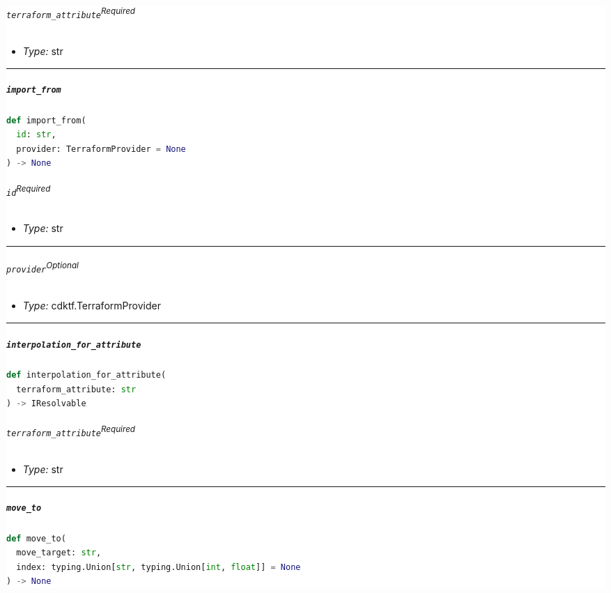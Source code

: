 ###### `terraform_attribute`<sup>Required</sup> <a name="terraform_attribute" id="@cdktf/provider-neon.project.Project.getStringMapAttribute.parameter.terraformAttribute"></a>

- *Type:* str

---

##### `import_from` <a name="import_from" id="@cdktf/provider-neon.project.Project.importFrom"></a>

```python
def import_from(
  id: str,
  provider: TerraformProvider = None
) -> None
```

###### `id`<sup>Required</sup> <a name="id" id="@cdktf/provider-neon.project.Project.importFrom.parameter.id"></a>

- *Type:* str

---

###### `provider`<sup>Optional</sup> <a name="provider" id="@cdktf/provider-neon.project.Project.importFrom.parameter.provider"></a>

- *Type:* cdktf.TerraformProvider

---

##### `interpolation_for_attribute` <a name="interpolation_for_attribute" id="@cdktf/provider-neon.project.Project.interpolationForAttribute"></a>

```python
def interpolation_for_attribute(
  terraform_attribute: str
) -> IResolvable
```

###### `terraform_attribute`<sup>Required</sup> <a name="terraform_attribute" id="@cdktf/provider-neon.project.Project.interpolationForAttribute.parameter.terraformAttribute"></a>

- *Type:* str

---

##### `move_to` <a name="move_to" id="@cdktf/provider-neon.project.Project.moveTo"></a>

```python
def move_to(
  move_target: str,
  index: typing.Union[str, typing.Union[int, float]] = None
) -> None
```
